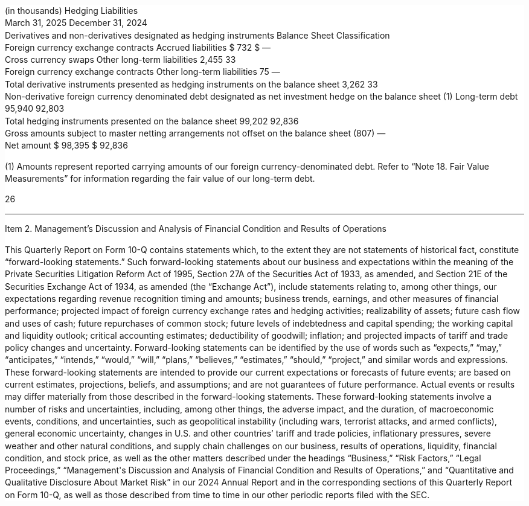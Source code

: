   

  

  

  

                                                                                                                                                                                                                                         
(in thousands)                                                                                                                                  Hedging Liabilities  
                                                                                                                                                March 31, 2025               December 31, 2024  
Derivatives and non-derivatives designated as hedging instruments                                               Balance Sheet Classification                                                    
Foreign currency exchange contracts                                                                             Accrued liabilities             $                    732                                $  —         
Cross currency swaps                                                                                            Other long-term liabilities     2,455                                           33         
Foreign currency exchange contracts                                                                             Other long-term liabilities     75                                              —          
Total derivative instruments presented as hedging instruments on the balance sheet                                                              3,262                                           33         
Non-derivative foreign currency denominated debt designated as net investment hedge on the balance sheet (1)    Long-term debt                  95,940                                          92,803     
Total hedging instruments presented on the balance sheet                                                                                        99,202                                          92,836     
Gross amounts subject to master netting arrangements not offset on the balance sheet                                                            (807)                                           —          
Net amount                                                                                                                                      $                    98,395                             $  92,836    

(1) Amounts represent reported carrying amounts of our foreign currency-denominated debt. Refer to “Note 18. Fair Value Measurements” for information regarding the fair value of our long-term debt.

26

* * *

  

Item 2. Management’s Discussion and Analysis of Financial Condition and Results of Operations

This Quarterly Report on Form 10-Q contains statements which, to the extent they are not statements of historical fact, constitute “forward-looking statements.” Such forward-looking statements about our business and expectations within the meaning of the Private Securities Litigation Reform Act of 1995, Section 27A of the Securities Act of 1933, as amended, and Section 21E of the Securities Exchange Act of 1934, as amended (the “Exchange Act”), include statements relating to, among other things, our expectations regarding revenue recognition timing and amounts; business trends, earnings, and other measures of financial performance; projected impact of foreign currency exchange rates and hedging activities; realizability of assets; future cash flow and uses of cash; future repurchases of common stock; future levels of indebtedness and capital spending; the working capital and liquidity outlook; critical accounting estimates; deductibility of goodwill; inflation; and projected impacts of tariff and trade policy changes and uncertainty. Forward-looking statements can be identified by the use of words such as “expects,” “may,” “anticipates,” “intends,” “would,” “will,” “plans,” “believes,” “estimates,” “should,” “project,” and similar words and expressions. These forward-looking statements are intended to provide our current expectations or forecasts of future events; are based on current estimates, projections, beliefs, and assumptions; and are not guarantees of future performance. Actual events or results may differ materially from those described in the forward-looking statements. These forward-looking statements involve a number of risks and uncertainties, including, among other things, the adverse impact, and the duration, of macroeconomic events, conditions, and uncertainties, such as geopolitical instability (including wars, terrorist attacks, and armed conflicts), general economic uncertainty, changes in U.S. and other countries’ tariff and trade policies, inflationary pressures, severe weather and other natural conditions, and supply chain challenges on our business, results of operations, liquidity, financial condition, and stock price, as well as the other matters described under the headings “Business,” “Risk Factors,” “Legal Proceedings,” “Management's Discussion and Analysis of Financial Condition and Results of Operations,” and “Quantitative and Qualitative Disclosure About Market Risk” in our 2024 Annual Report and in the corresponding sections of this Quarterly Report on Form 10-Q, as well as those described from time to time in our other periodic reports filed with the SEC.